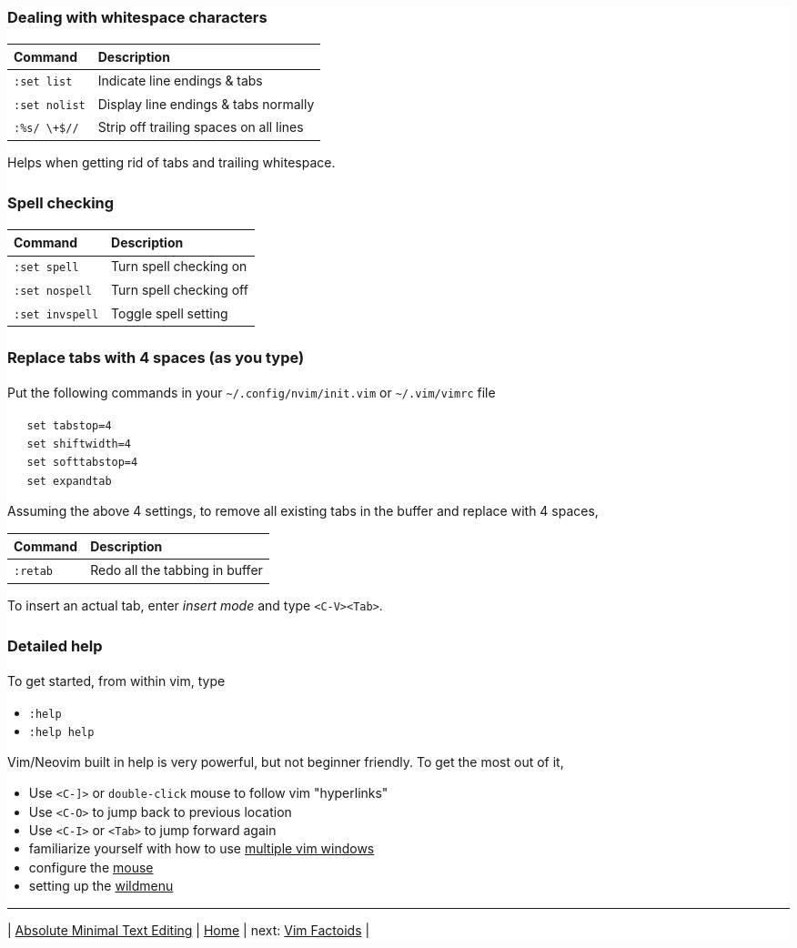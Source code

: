 ### Dealing with whitespace characters

| Command       | Description                            |
|:------------- |:-------------------------------------- |
| `:set list`   | Indicate line endings & tabs           |
| `:set nolist` | Display line endings & tabs normally   |
| `:%s/ \+$//`  | Strip off trailing spaces on all lines |

Helps when getting rid of tabs and trailing whitespace.

### Spell checking

| Command         | Description             |
|:--------------- |:----------------------- |
| `:set spell`    | Turn spell checking on  |
| `:set nospell`  | Turn spell checking off |
| `:set invspell` | Toggle spell setting    |

### Replace tabs with 4 spaces (as you type)

Put the following commands in your
`~/.config/nvim/init.vim` or `~/.vim/vimrc` file

```
   set tabstop=4
   set shiftwidth=4
   set softtabstop=4
   set expandtab
```

Assuming the above 4 settings, to remove all existing
tabs in the buffer and replace with 4 spaces,

| Command  | Description                    |
|:-------- |:------------------------------ |
| `:retab` | Redo all the tabbing in buffer |

To insert an actual tab, enter *insert mode* and type `<C-V><Tab>`.

### Detailed help

To get started, from within vim, type

* `:help`
* `:help help`

Vim/Neovim built in help is very powerful, but not beginner friendly.
To get the most out of it,

* Use `<C-]>` or `double-click` mouse to follow vim "hyperlinks"
* Use `<C-O>` to jump back to previous location
* Use `<C-I>` or `<Tab>` to jump forward again
* familiarize yourself with how to use [multiple vim windows](MultipleWindows.md)
* configure the [mouse](VimFactoids03.md#using-the-mouse)
* setting up the [wildmenu](VimFactoids03.md#configuring-wildmenu)

---

| [Absolute Minimal Text Editing][1] | [Home][2] | next: [Vim Factoids][3] |

[1]: AbsoluteMinimalTextEditing01.md
[2]: README.md
[3]: VimFactoids03.md
